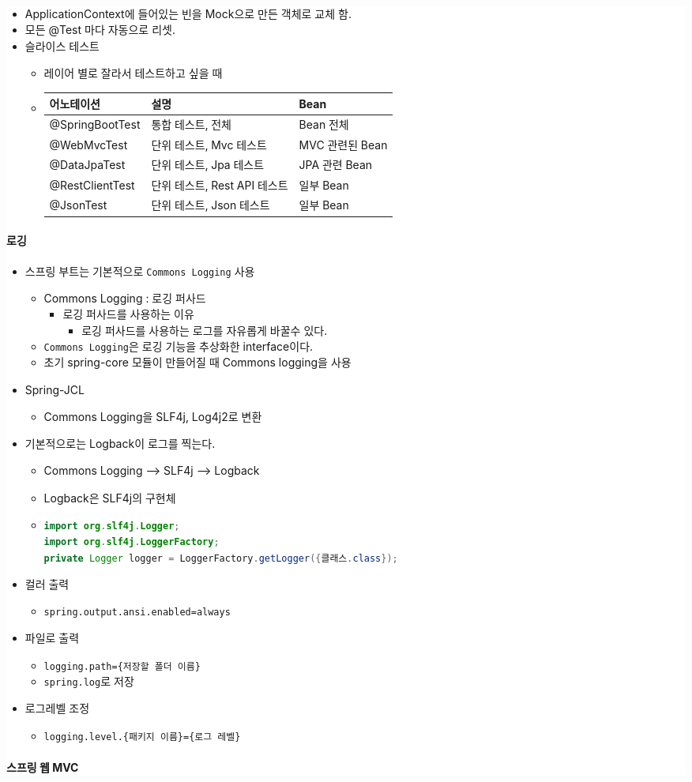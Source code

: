   - ApplicationContext에 들어있는 빈을 Mock으로 만든 객체로 교체 함.
  - 모든 @Test 마다 자동으로 리셋. 
- 슬라이스 테스트 
  - 레이어 별로 잘라서 테스트하고 싶을 때 
  
  - | 어노테이션      | 설명                         | Bean            |
    | :-------------- | :--------------------------- | :-------------- |
    | @SpringBootTest | 통합 테스트, 전체            | Bean 전체       |
    | @WebMvcTest     | 단위 테스트, Mvc 테스트      | MVC 관련된 Bean |
    | @DataJpaTest    | 단위 테스트, Jpa 테스트      | JPA 관련 Bean   |
    | @RestClientTest | 단위 테스트, Rest API 테스트 | 일부 Bean       |
    | @JsonTest       | 단위 테스트, Json 테스트     | 일부 Bean       |



#### 로깅

- 스프링 부트는 기본적으로 `Commons Logging` 사용

  - Commons Logging : 로깅 퍼사드
    - 로깅 퍼사드를 사용하는 이유
      - 로깅 퍼사드를 사용하는 로그를 자유롭게 바꿀수 있다.
  - `Commons Logging`은 로깅 기능을 추상화한 interface이다.
  - 초기 spring-core 모듈이 만들어질 때 Commons logging을 사용

- Spring-JCL

  - Commons Logging을 SLF4j, Log4j2로 변환

- 기본적으로는 Logback이 로그를 찍는다.

  - Commons Logging --> SLF4j --> Logback

  - Logback은 SLF4j의 구현체

  - ```java
    import org.slf4j.Logger;
    import org.slf4j.LoggerFactory;
    private Logger logger = LoggerFactory.getLogger({클래스.class});
    ```

- 컬러 출력

  - `spring.output.ansi.enabled=always`

- 파일로 출력

  - `logging.path={저장할 폴더 이름}`
  - `spring.log`로 저장

- 로그레벨 조정

  - `logging.level.{패키지 이름}={로그 레벨}`



#### 스프링 웹 MVC
